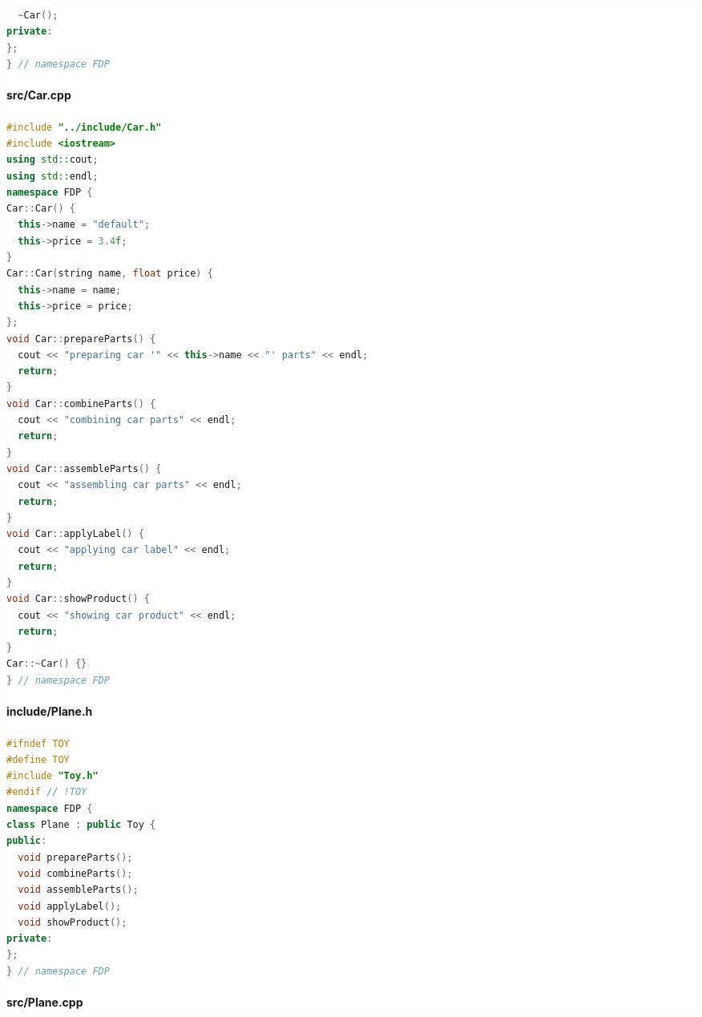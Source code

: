 ```cpp
  ~Car();
private:
};
} // namespace FDP
```
#### src/Car.cpp
```cpp
#include "../include/Car.h"
#include <iostream>
using std::cout;
using std::endl;
namespace FDP {
Car::Car() {
  this->name = "default";
  this->price = 3.4f;
}
Car::Car(string name, float price) {
  this->name = name;
  this->price = price;
};
void Car::prepareParts() {
  cout << "preparing car '" << this->name << "' parts" << endl;
  return;
}
void Car::combineParts() {
  cout << "combining car parts" << endl;
  return;
}
void Car::assembleParts() {
  cout << "assembling car parts" << endl;
  return;
}
void Car::applyLabel() {
  cout << "applying car label" << endl;
  return;
}
void Car::showProduct() {
  cout << "showing car product" << endl;
  return;
}
Car::~Car() {}
} // namespace FDP
```
#### include/Plane.h
```cpp
#ifndef TOY
#define TOY
#include "Toy.h"
#endif // !TOY
namespace FDP {
class Plane : public Toy {
public:
  void prepareParts();
  void combineParts();
  void assembleParts();
  void applyLabel();
  void showProduct();
private:
};
} // namespace FDP
```
#### src/Plane.cpp
```cpp
```